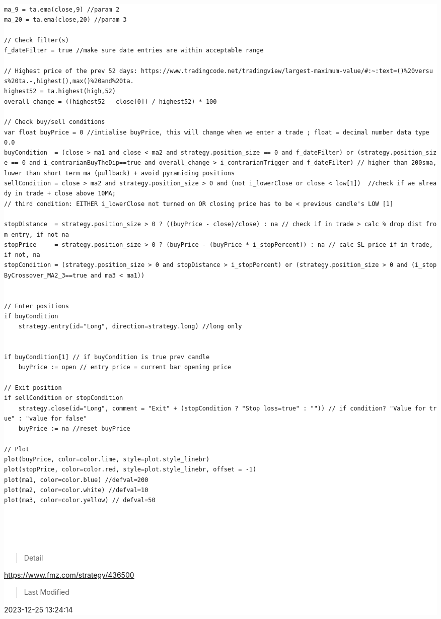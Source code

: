 ``` pinescript
ma_9 = ta.ema(close,9) //param 2
ma_20 = ta.ema(close,20) //param 3

// Check filter(s)
f_dateFilter = true //make sure date entries are within acceptable range

// Highest price of the prev 52 days: https://www.tradingcode.net/tradingview/largest-maximum-value/#:~:text=()%20versus%20ta.-,highest(),max()%20and%20ta.
highest52 = ta.highest(high,52)
overall_change = ((highest52 - close[0]) / highest52) * 100

// Check buy/sell conditions
var float buyPrice = 0 //intialise buyPrice, this will change when we enter a trade ; float = decimal number data type 0.0
buyCondition  = (close > ma1 and close < ma2 and strategy.position_size == 0 and f_dateFilter) or (strategy.position_size == 0 and i_contrarianBuyTheDip==true and overall_change > i_contrarianTrigger and f_dateFilter) // higher than 200sma, lower than short term ma (pullback) + avoid pyramiding positions
sellCondition = close > ma2 and strategy.position_size > 0 and (not i_lowerClose or close < low[1])  //check if we already in trade + close above 10MA; 
// third condition: EITHER i_lowerClose not turned on OR closing price has to be < previous candle's LOW [1]

stopDistance  = strategy.position_size > 0 ? ((buyPrice - close)/close) : na // check if in trade > calc % drop dist from entry, if not na
stopPrice     = strategy.position_size > 0 ? (buyPrice - (buyPrice * i_stopPercent)) : na // calc SL price if in trade, if not, na
stopCondition = (strategy.position_size > 0 and stopDistance > i_stopPercent) or (strategy.position_size > 0 and (i_stopByCrossover_MA2_3==true and ma3 < ma1))


// Enter positions
if buyCondition 
    strategy.entry(id="Long", direction=strategy.long) //long only

    
if buyCondition[1] // if buyCondition is true prev candle
    buyPrice := open // entry price = current bar opening price

// Exit position
if sellCondition or stopCondition 
    strategy.close(id="Long", comment = "Exit" + (stopCondition ? "Stop loss=true" : "")) // if condition? "Value for true" : "value for false"
    buyPrice := na //reset buyPrice

// Plot
plot(buyPrice, color=color.lime, style=plot.style_linebr)
plot(stopPrice, color=color.red, style=plot.style_linebr, offset = -1)
plot(ma1, color=color.blue) //defval=200
plot(ma2, color=color.white) //defval=10
plot(ma3, color=color.yellow) // defval=50





```

> Detail

https://www.fmz.com/strategy/436500

> Last Modified

2023-12-25 13:24:14
